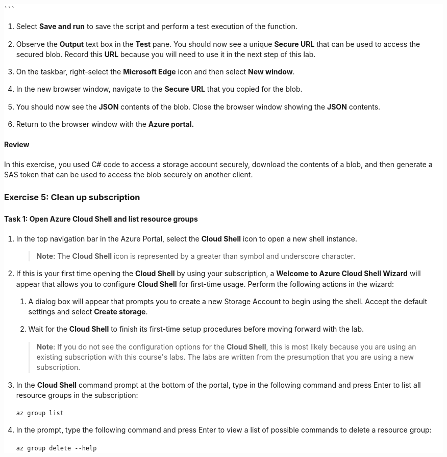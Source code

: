     ```

1.  Select **Save and run** to save the script and perform a test execution of the function.

1.  Observe the **Output** text box in the **Test** pane. You should now see a unique **Secure URL** that can be used to access the secured blob. Record this **URL** because you will need to use it in the next step of this lab.

1. On the taskbar, right-select the **Microsoft Edge** icon and then select **New window**.

1. In the new browser window, navigate to the **Secure** **URL** that you copied for the blob.

1. You should now see the **JSON** contents of the blob. Close the browser window showing the **JSON** contents.

1. Return to the browser window with the **Azure portal.**

#### Review

In this exercise, you used C\# code to access a storage account securely, download the contents of a blob, and then generate a SAS token that can be used to access the blob securely on another client.

### Exercise 5: Clean up subscription 

#### Task 1: Open Azure Cloud Shell and list resource groups

1.  In the top navigation bar in the Azure Portal, select the **Cloud Shell** icon to open a new shell instance.

    > **Note**: The **Cloud Shell** icon is represented by a greater than symbol and underscore character.

1.  If this is your first time opening the **Cloud Shell** by using your subscription, a **Welcome to Azure Cloud Shell Wizard** will appear that allows you to configure **Cloud Shell** for first-time usage. Perform the following actions in the wizard:
    
    1.  A dialog box will appear that prompts you to create a new Storage Account to begin using the shell. Accept the default settings and select **Create storage**.
    
    1.  Wait for the **Cloud Shell** to finish its first-time setup procedures before moving forward with the lab.

    > **Note**: If you do not see the configuration options for the **Cloud Shell**, this is most likely because you are using an existing subscription with this course's labs. The labs are written from the presumption that you are using a new subscription.

1.  In the **Cloud Shell** command prompt at the bottom of the portal, type in the following command and press Enter to list all resource groups in the subscription:

    ```
    az group list
    ```

1.  In the prompt, type the following command and press Enter to view a list of possible commands to delete a resource group:

    ```
    az group delete --help
    ```

